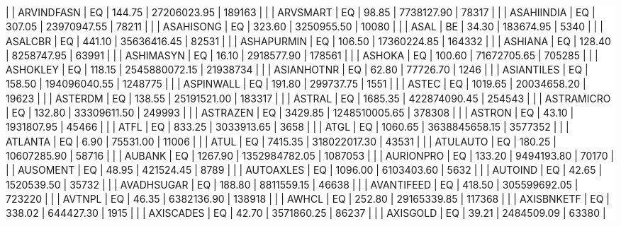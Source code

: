 |  | ARVINDFASN | EQ | 144.75 | 27206023.95 | 189163 |
|  | ARVSMART | EQ | 98.85 | 7738127.90 | 78317 |
|  | ASAHIINDIA | EQ | 307.05 | 23970947.55 | 78211 |
|  | ASAHISONG | EQ | 323.60 | 3250955.50 | 10080 |
|  | ASAL | BE | 34.30 | 183674.95 | 5340 |
|  | ASALCBR | EQ | 441.10 | 35636416.45 | 82531 |
|  | ASHAPURMIN | EQ | 106.50 | 17360224.85 | 164332 |
|  | ASHIANA | EQ | 128.40 | 8258747.95 | 63991 |
|  | ASHIMASYN | EQ | 16.10 | 2918577.90 | 178561 |
|  | ASHOKA | EQ | 100.60 | 71672705.65 | 705285 |
|  | ASHOKLEY | EQ | 118.15 | 2545880072.15 | 21938734 |
|  | ASIANHOTNR | EQ | 62.80 | 77726.70 | 1246 |
|  | ASIANTILES | EQ | 158.50 | 194096040.55 | 1248775 |
|  | ASPINWALL | EQ | 191.80 | 299737.75 | 1551 |
|  | ASTEC | EQ | 1019.65 | 20034658.20 | 19623 |
|  | ASTERDM | EQ | 138.55 | 25191521.00 | 183317 |
|  | ASTRAL | EQ | 1685.35 | 422874090.45 | 254543 |
|  | ASTRAMICRO | EQ | 132.80 | 33309611.50 | 249993 |
|  | ASTRAZEN | EQ | 3429.85 | 1248510005.65 | 378308 |
|  | ASTRON | EQ | 43.10 | 1931807.95 | 45466 |
|  | ATFL | EQ | 833.25 | 3033913.65 | 3658 |
|  | ATGL | EQ | 1060.65 | 3638845658.15 | 3577352 |
|  | ATLANTA | EQ | 6.90 | 75531.00 | 11006 |
|  | ATUL | EQ | 7415.35 | 318022017.30 | 43531 |
|  | ATULAUTO | EQ | 180.25 | 10607285.90 | 58716 |
|  | AUBANK | EQ | 1267.90 | 1352984782.05 | 1087053 |
|  | AURIONPRO | EQ | 133.20 | 9494193.80 | 70170 |
|  | AUSOMENT | EQ | 48.95 | 421524.45 | 8789 |
|  | AUTOAXLES | EQ | 1096.00 | 6103403.60 | 5632 |
|  | AUTOIND | EQ | 42.65 | 1520539.50 | 35732 |
|  | AVADHSUGAR | EQ | 188.80 | 8811559.15 | 46638 |
|  | AVANTIFEED | EQ | 418.50 | 305599692.05 | 723220 |
|  | AVTNPL | EQ | 46.35 | 6382136.90 | 138918 |
|  | AWHCL | EQ | 252.80 | 29165339.85 | 117368 |
|  | AXISBNKETF | EQ | 338.02 | 644427.30 | 1915 |
|  | AXISCADES | EQ | 42.70 | 3571860.25 | 86237 |
|  | AXISGOLD | EQ | 39.21 | 2484509.09 | 63380 |